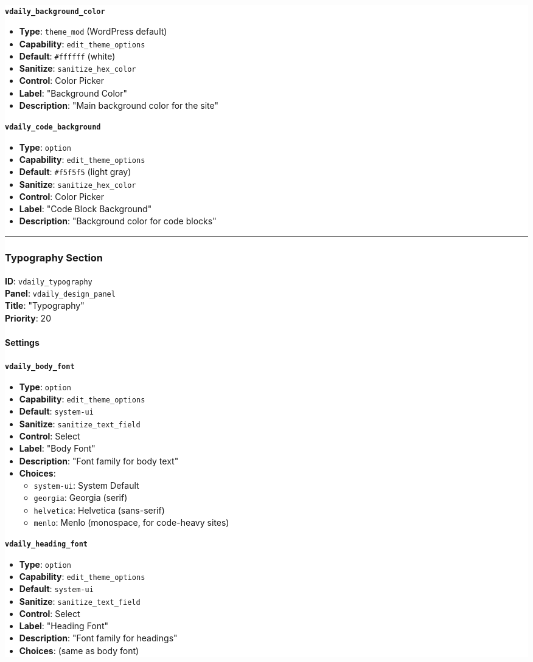 **`vdaily_background_color`**

- **Type**: `theme_mod` (WordPress default)
- **Capability**: `edit_theme_options`
- **Default**: `#ffffff` (white)
- **Sanitize**: `sanitize_hex_color`
- **Control**: Color Picker
- **Label**: "Background Color"
- **Description**: "Main background color for the site"

**`vdaily_code_background`**

- **Type**: `option`
- **Capability**: `edit_theme_options`
- **Default**: `#f5f5f5` (light gray)
- **Sanitize**: `sanitize_hex_color`
- **Control**: Color Picker
- **Label**: "Code Block Background"
- **Description**: "Background color for code blocks"

---

### Typography Section

**ID**: `vdaily_typography`  
**Panel**: `vdaily_design_panel`  
**Title**: "Typography"  
**Priority**: 20

#### Settings

**`vdaily_body_font`**

- **Type**: `option`
- **Capability**: `edit_theme_options`
- **Default**: `system-ui`
- **Sanitize**: `sanitize_text_field`
- **Control**: Select
- **Label**: "Body Font"
- **Description**: "Font family for body text"
- **Choices**:
  - `system-ui`: System Default
  - `georgia`: Georgia (serif)
  - `helvetica`: Helvetica (sans-serif)
  - `menlo`: Menlo (monospace, for code-heavy sites)

**`vdaily_heading_font`**

- **Type**: `option`
- **Capability**: `edit_theme_options`
- **Default**: `system-ui`
- **Sanitize**: `sanitize_text_field`
- **Control**: Select
- **Label**: "Heading Font"
- **Description**: "Font family for headings"
- **Choices**: (same as body font)
